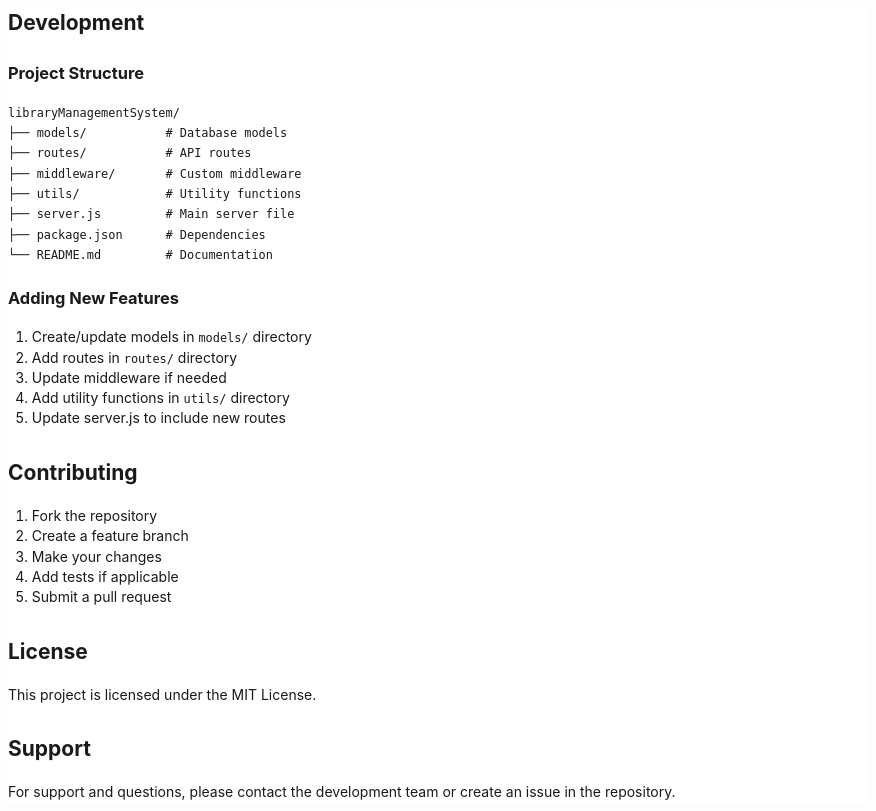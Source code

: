 ## Development

### Project Structure
```
libraryManagementSystem/
├── models/           # Database models
├── routes/           # API routes
├── middleware/       # Custom middleware
├── utils/            # Utility functions
├── server.js         # Main server file
├── package.json      # Dependencies
└── README.md         # Documentation
```

### Adding New Features
1. Create/update models in `models/` directory
2. Add routes in `routes/` directory
3. Update middleware if needed
4. Add utility functions in `utils/` directory
5. Update server.js to include new routes

## Contributing

1. Fork the repository
2. Create a feature branch
3. Make your changes
4. Add tests if applicable
5. Submit a pull request

## License

This project is licensed under the MIT License.

## Support

For support and questions, please contact the development team or create an issue in the repository.
